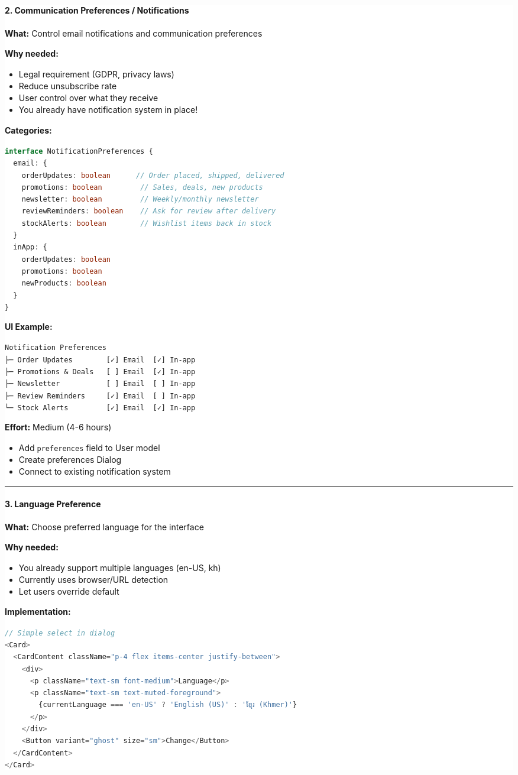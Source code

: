 
#### **2. Communication Preferences / Notifications**
**What:** Control email notifications and communication preferences

**Why needed:**
- Legal requirement (GDPR, privacy laws)
- Reduce unsubscribe rate
- User control over what they receive
- You already have notification system in place!

**Categories:**
```typescript
interface NotificationPreferences {
  email: {
    orderUpdates: boolean      // Order placed, shipped, delivered
    promotions: boolean         // Sales, deals, new products
    newsletter: boolean         // Weekly/monthly newsletter
    reviewReminders: boolean    // Ask for review after delivery
    stockAlerts: boolean        // Wishlist items back in stock
  }
  inApp: {
    orderUpdates: boolean
    promotions: boolean
    newProducts: boolean
  }
}
```

**UI Example:**
```
Notification Preferences
├─ Order Updates        [✓] Email  [✓] In-app
├─ Promotions & Deals   [ ] Email  [✓] In-app
├─ Newsletter           [ ] Email  [ ] In-app
├─ Review Reminders     [✓] Email  [ ] In-app
└─ Stock Alerts         [✓] Email  [✓] In-app
```

**Effort:** Medium (4-6 hours)
- Add `preferences` field to User model
- Create preferences Dialog
- Connect to existing notification system

---

#### **3. Language Preference**
**What:** Choose preferred language for the interface

**Why needed:**
- You already support multiple languages (en-US, kh)
- Currently uses browser/URL detection
- Let users override default

**Implementation:**
```typescript
// Simple select in dialog
<Card>
  <CardContent className="p-4 flex items-center justify-between">
    <div>
      <p className="text-sm font-medium">Language</p>
      <p className="text-sm text-muted-foreground">
        {currentLanguage === 'en-US' ? 'English (US)' : 'ខ្មែរ (Khmer)'}
      </p>
    </div>
    <Button variant="ghost" size="sm">Change</Button>
  </CardContent>
</Card>
```
